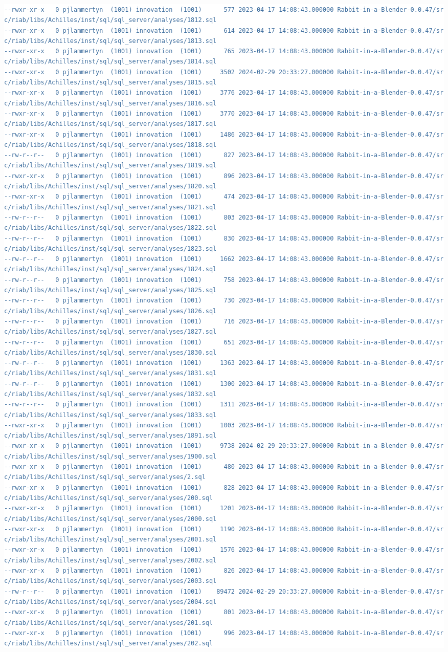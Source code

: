```diff
--rwxr-xr-x   0 pjlammertyn  (1001) innovation  (1001)      577 2023-04-17 14:08:43.000000 Rabbit-in-a-Blender-0.0.47/src/riab/libs/Achilles/inst/sql/sql_server/analyses/1812.sql
--rwxr-xr-x   0 pjlammertyn  (1001) innovation  (1001)      614 2023-04-17 14:08:43.000000 Rabbit-in-a-Blender-0.0.47/src/riab/libs/Achilles/inst/sql/sql_server/analyses/1813.sql
--rwxr-xr-x   0 pjlammertyn  (1001) innovation  (1001)      765 2023-04-17 14:08:43.000000 Rabbit-in-a-Blender-0.0.47/src/riab/libs/Achilles/inst/sql/sql_server/analyses/1814.sql
--rwxr-xr-x   0 pjlammertyn  (1001) innovation  (1001)     3502 2024-02-29 20:33:27.000000 Rabbit-in-a-Blender-0.0.47/src/riab/libs/Achilles/inst/sql/sql_server/analyses/1815.sql
--rwxr-xr-x   0 pjlammertyn  (1001) innovation  (1001)     3776 2023-04-17 14:08:43.000000 Rabbit-in-a-Blender-0.0.47/src/riab/libs/Achilles/inst/sql/sql_server/analyses/1816.sql
--rwxr-xr-x   0 pjlammertyn  (1001) innovation  (1001)     3770 2023-04-17 14:08:43.000000 Rabbit-in-a-Blender-0.0.47/src/riab/libs/Achilles/inst/sql/sql_server/analyses/1817.sql
--rwxr-xr-x   0 pjlammertyn  (1001) innovation  (1001)     1486 2023-04-17 14:08:43.000000 Rabbit-in-a-Blender-0.0.47/src/riab/libs/Achilles/inst/sql/sql_server/analyses/1818.sql
--rw-r--r--   0 pjlammertyn  (1001) innovation  (1001)      827 2023-04-17 14:08:43.000000 Rabbit-in-a-Blender-0.0.47/src/riab/libs/Achilles/inst/sql/sql_server/analyses/1819.sql
--rwxr-xr-x   0 pjlammertyn  (1001) innovation  (1001)      896 2023-04-17 14:08:43.000000 Rabbit-in-a-Blender-0.0.47/src/riab/libs/Achilles/inst/sql/sql_server/analyses/1820.sql
--rwxr-xr-x   0 pjlammertyn  (1001) innovation  (1001)      474 2023-04-17 14:08:43.000000 Rabbit-in-a-Blender-0.0.47/src/riab/libs/Achilles/inst/sql/sql_server/analyses/1821.sql
--rw-r--r--   0 pjlammertyn  (1001) innovation  (1001)      803 2023-04-17 14:08:43.000000 Rabbit-in-a-Blender-0.0.47/src/riab/libs/Achilles/inst/sql/sql_server/analyses/1822.sql
--rw-r--r--   0 pjlammertyn  (1001) innovation  (1001)      830 2023-04-17 14:08:43.000000 Rabbit-in-a-Blender-0.0.47/src/riab/libs/Achilles/inst/sql/sql_server/analyses/1823.sql
--rw-r--r--   0 pjlammertyn  (1001) innovation  (1001)     1662 2023-04-17 14:08:43.000000 Rabbit-in-a-Blender-0.0.47/src/riab/libs/Achilles/inst/sql/sql_server/analyses/1824.sql
--rw-r--r--   0 pjlammertyn  (1001) innovation  (1001)      758 2023-04-17 14:08:43.000000 Rabbit-in-a-Blender-0.0.47/src/riab/libs/Achilles/inst/sql/sql_server/analyses/1825.sql
--rw-r--r--   0 pjlammertyn  (1001) innovation  (1001)      730 2023-04-17 14:08:43.000000 Rabbit-in-a-Blender-0.0.47/src/riab/libs/Achilles/inst/sql/sql_server/analyses/1826.sql
--rw-r--r--   0 pjlammertyn  (1001) innovation  (1001)      716 2023-04-17 14:08:43.000000 Rabbit-in-a-Blender-0.0.47/src/riab/libs/Achilles/inst/sql/sql_server/analyses/1827.sql
--rw-r--r--   0 pjlammertyn  (1001) innovation  (1001)      651 2023-04-17 14:08:43.000000 Rabbit-in-a-Blender-0.0.47/src/riab/libs/Achilles/inst/sql/sql_server/analyses/1830.sql
--rw-r--r--   0 pjlammertyn  (1001) innovation  (1001)     1363 2023-04-17 14:08:43.000000 Rabbit-in-a-Blender-0.0.47/src/riab/libs/Achilles/inst/sql/sql_server/analyses/1831.sql
--rw-r--r--   0 pjlammertyn  (1001) innovation  (1001)     1300 2023-04-17 14:08:43.000000 Rabbit-in-a-Blender-0.0.47/src/riab/libs/Achilles/inst/sql/sql_server/analyses/1832.sql
--rw-r--r--   0 pjlammertyn  (1001) innovation  (1001)     1311 2023-04-17 14:08:43.000000 Rabbit-in-a-Blender-0.0.47/src/riab/libs/Achilles/inst/sql/sql_server/analyses/1833.sql
--rwxr-xr-x   0 pjlammertyn  (1001) innovation  (1001)     1003 2023-04-17 14:08:43.000000 Rabbit-in-a-Blender-0.0.47/src/riab/libs/Achilles/inst/sql/sql_server/analyses/1891.sql
--rwxr-xr-x   0 pjlammertyn  (1001) innovation  (1001)     9738 2024-02-29 20:33:27.000000 Rabbit-in-a-Blender-0.0.47/src/riab/libs/Achilles/inst/sql/sql_server/analyses/1900.sql
--rwxr-xr-x   0 pjlammertyn  (1001) innovation  (1001)      480 2023-04-17 14:08:43.000000 Rabbit-in-a-Blender-0.0.47/src/riab/libs/Achilles/inst/sql/sql_server/analyses/2.sql
--rwxr-xr-x   0 pjlammertyn  (1001) innovation  (1001)      828 2023-04-17 14:08:43.000000 Rabbit-in-a-Blender-0.0.47/src/riab/libs/Achilles/inst/sql/sql_server/analyses/200.sql
--rwxr-xr-x   0 pjlammertyn  (1001) innovation  (1001)     1201 2023-04-17 14:08:43.000000 Rabbit-in-a-Blender-0.0.47/src/riab/libs/Achilles/inst/sql/sql_server/analyses/2000.sql
--rwxr-xr-x   0 pjlammertyn  (1001) innovation  (1001)     1190 2023-04-17 14:08:43.000000 Rabbit-in-a-Blender-0.0.47/src/riab/libs/Achilles/inst/sql/sql_server/analyses/2001.sql
--rwxr-xr-x   0 pjlammertyn  (1001) innovation  (1001)     1576 2023-04-17 14:08:43.000000 Rabbit-in-a-Blender-0.0.47/src/riab/libs/Achilles/inst/sql/sql_server/analyses/2002.sql
--rwxr-xr-x   0 pjlammertyn  (1001) innovation  (1001)      826 2023-04-17 14:08:43.000000 Rabbit-in-a-Blender-0.0.47/src/riab/libs/Achilles/inst/sql/sql_server/analyses/2003.sql
--rw-r--r--   0 pjlammertyn  (1001) innovation  (1001)    89472 2024-02-29 20:33:27.000000 Rabbit-in-a-Blender-0.0.47/src/riab/libs/Achilles/inst/sql/sql_server/analyses/2004.sql
--rwxr-xr-x   0 pjlammertyn  (1001) innovation  (1001)      801 2023-04-17 14:08:43.000000 Rabbit-in-a-Blender-0.0.47/src/riab/libs/Achilles/inst/sql/sql_server/analyses/201.sql
--rwxr-xr-x   0 pjlammertyn  (1001) innovation  (1001)      996 2023-04-17 14:08:43.000000 Rabbit-in-a-Blender-0.0.47/src/riab/libs/Achilles/inst/sql/sql_server/analyses/202.sql
```